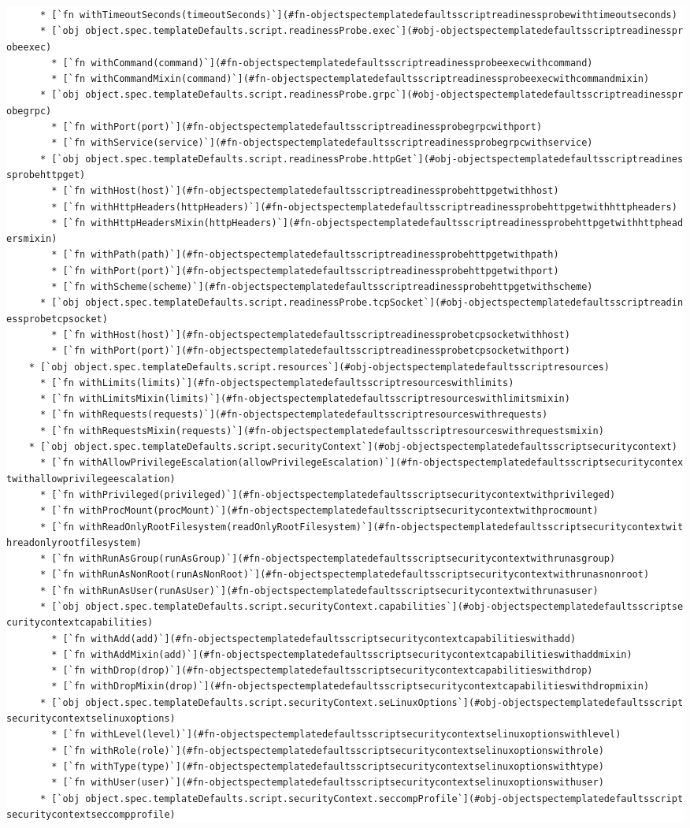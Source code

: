           * [`fn withTimeoutSeconds(timeoutSeconds)`](#fn-objectspectemplatedefaultsscriptreadinessprobewithtimeoutseconds)
          * [`obj object.spec.templateDefaults.script.readinessProbe.exec`](#obj-objectspectemplatedefaultsscriptreadinessprobeexec)
            * [`fn withCommand(command)`](#fn-objectspectemplatedefaultsscriptreadinessprobeexecwithcommand)
            * [`fn withCommandMixin(command)`](#fn-objectspectemplatedefaultsscriptreadinessprobeexecwithcommandmixin)
          * [`obj object.spec.templateDefaults.script.readinessProbe.grpc`](#obj-objectspectemplatedefaultsscriptreadinessprobegrpc)
            * [`fn withPort(port)`](#fn-objectspectemplatedefaultsscriptreadinessprobegrpcwithport)
            * [`fn withService(service)`](#fn-objectspectemplatedefaultsscriptreadinessprobegrpcwithservice)
          * [`obj object.spec.templateDefaults.script.readinessProbe.httpGet`](#obj-objectspectemplatedefaultsscriptreadinessprobehttpget)
            * [`fn withHost(host)`](#fn-objectspectemplatedefaultsscriptreadinessprobehttpgetwithhost)
            * [`fn withHttpHeaders(httpHeaders)`](#fn-objectspectemplatedefaultsscriptreadinessprobehttpgetwithhttpheaders)
            * [`fn withHttpHeadersMixin(httpHeaders)`](#fn-objectspectemplatedefaultsscriptreadinessprobehttpgetwithhttpheadersmixin)
            * [`fn withPath(path)`](#fn-objectspectemplatedefaultsscriptreadinessprobehttpgetwithpath)
            * [`fn withPort(port)`](#fn-objectspectemplatedefaultsscriptreadinessprobehttpgetwithport)
            * [`fn withScheme(scheme)`](#fn-objectspectemplatedefaultsscriptreadinessprobehttpgetwithscheme)
          * [`obj object.spec.templateDefaults.script.readinessProbe.tcpSocket`](#obj-objectspectemplatedefaultsscriptreadinessprobetcpsocket)
            * [`fn withHost(host)`](#fn-objectspectemplatedefaultsscriptreadinessprobetcpsocketwithhost)
            * [`fn withPort(port)`](#fn-objectspectemplatedefaultsscriptreadinessprobetcpsocketwithport)
        * [`obj object.spec.templateDefaults.script.resources`](#obj-objectspectemplatedefaultsscriptresources)
          * [`fn withLimits(limits)`](#fn-objectspectemplatedefaultsscriptresourceswithlimits)
          * [`fn withLimitsMixin(limits)`](#fn-objectspectemplatedefaultsscriptresourceswithlimitsmixin)
          * [`fn withRequests(requests)`](#fn-objectspectemplatedefaultsscriptresourceswithrequests)
          * [`fn withRequestsMixin(requests)`](#fn-objectspectemplatedefaultsscriptresourceswithrequestsmixin)
        * [`obj object.spec.templateDefaults.script.securityContext`](#obj-objectspectemplatedefaultsscriptsecuritycontext)
          * [`fn withAllowPrivilegeEscalation(allowPrivilegeEscalation)`](#fn-objectspectemplatedefaultsscriptsecuritycontextwithallowprivilegeescalation)
          * [`fn withPrivileged(privileged)`](#fn-objectspectemplatedefaultsscriptsecuritycontextwithprivileged)
          * [`fn withProcMount(procMount)`](#fn-objectspectemplatedefaultsscriptsecuritycontextwithprocmount)
          * [`fn withReadOnlyRootFilesystem(readOnlyRootFilesystem)`](#fn-objectspectemplatedefaultsscriptsecuritycontextwithreadonlyrootfilesystem)
          * [`fn withRunAsGroup(runAsGroup)`](#fn-objectspectemplatedefaultsscriptsecuritycontextwithrunasgroup)
          * [`fn withRunAsNonRoot(runAsNonRoot)`](#fn-objectspectemplatedefaultsscriptsecuritycontextwithrunasnonroot)
          * [`fn withRunAsUser(runAsUser)`](#fn-objectspectemplatedefaultsscriptsecuritycontextwithrunasuser)
          * [`obj object.spec.templateDefaults.script.securityContext.capabilities`](#obj-objectspectemplatedefaultsscriptsecuritycontextcapabilities)
            * [`fn withAdd(add)`](#fn-objectspectemplatedefaultsscriptsecuritycontextcapabilitieswithadd)
            * [`fn withAddMixin(add)`](#fn-objectspectemplatedefaultsscriptsecuritycontextcapabilitieswithaddmixin)
            * [`fn withDrop(drop)`](#fn-objectspectemplatedefaultsscriptsecuritycontextcapabilitieswithdrop)
            * [`fn withDropMixin(drop)`](#fn-objectspectemplatedefaultsscriptsecuritycontextcapabilitieswithdropmixin)
          * [`obj object.spec.templateDefaults.script.securityContext.seLinuxOptions`](#obj-objectspectemplatedefaultsscriptsecuritycontextselinuxoptions)
            * [`fn withLevel(level)`](#fn-objectspectemplatedefaultsscriptsecuritycontextselinuxoptionswithlevel)
            * [`fn withRole(role)`](#fn-objectspectemplatedefaultsscriptsecuritycontextselinuxoptionswithrole)
            * [`fn withType(type)`](#fn-objectspectemplatedefaultsscriptsecuritycontextselinuxoptionswithtype)
            * [`fn withUser(user)`](#fn-objectspectemplatedefaultsscriptsecuritycontextselinuxoptionswithuser)
          * [`obj object.spec.templateDefaults.script.securityContext.seccompProfile`](#obj-objectspectemplatedefaultsscriptsecuritycontextseccompprofile)
